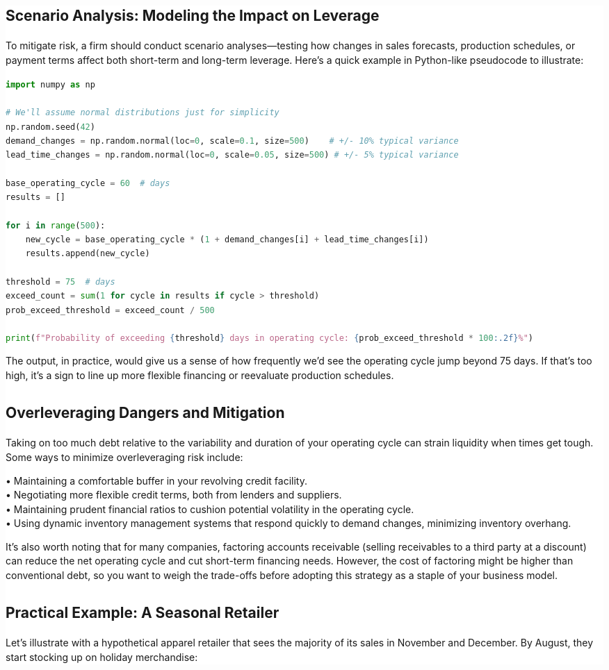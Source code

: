 ## Scenario Analysis: Modeling the Impact on Leverage

To mitigate risk, a firm should conduct scenario analyses—testing how changes in sales forecasts, production schedules, or payment terms affect both short-term and long-term leverage. Here’s a quick example in Python-like pseudocode to illustrate:

```python
import numpy as np

# We'll assume normal distributions just for simplicity
np.random.seed(42)
demand_changes = np.random.normal(loc=0, scale=0.1, size=500)    # +/- 10% typical variance
lead_time_changes = np.random.normal(loc=0, scale=0.05, size=500) # +/- 5% typical variance

base_operating_cycle = 60  # days
results = []

for i in range(500):
    new_cycle = base_operating_cycle * (1 + demand_changes[i] + lead_time_changes[i])
    results.append(new_cycle)

threshold = 75  # days
exceed_count = sum(1 for cycle in results if cycle > threshold)
prob_exceed_threshold = exceed_count / 500

print(f"Probability of exceeding {threshold} days in operating cycle: {prob_exceed_threshold * 100:.2f}%")
```

The output, in practice, would give us a sense of how frequently we’d see the operating cycle jump beyond 75 days. If that’s too high, it’s a sign to line up more flexible financing or reevaluate production schedules.

## Overleveraging Dangers and Mitigation

Taking on too much debt relative to the variability and duration of your operating cycle can strain liquidity when times get tough. Some ways to minimize overleveraging risk include:

• Maintaining a comfortable buffer in your revolving credit facility.  
• Negotiating more flexible credit terms, both from lenders and suppliers.  
• Maintaining prudent financial ratios to cushion potential volatility in the operating cycle.  
• Using dynamic inventory management systems that respond quickly to demand changes, minimizing inventory overhang.

It’s also worth noting that for many companies, factoring accounts receivable (selling receivables to a third party at a discount) can reduce the net operating cycle and cut short-term financing needs. However, the cost of factoring might be higher than conventional debt, so you want to weigh the trade-offs before adopting this strategy as a staple of your business model.

## Practical Example: A Seasonal Retailer

Let’s illustrate with a hypothetical apparel retailer that sees the majority of its sales in November and December. By August, they start stocking up on holiday merchandise:
